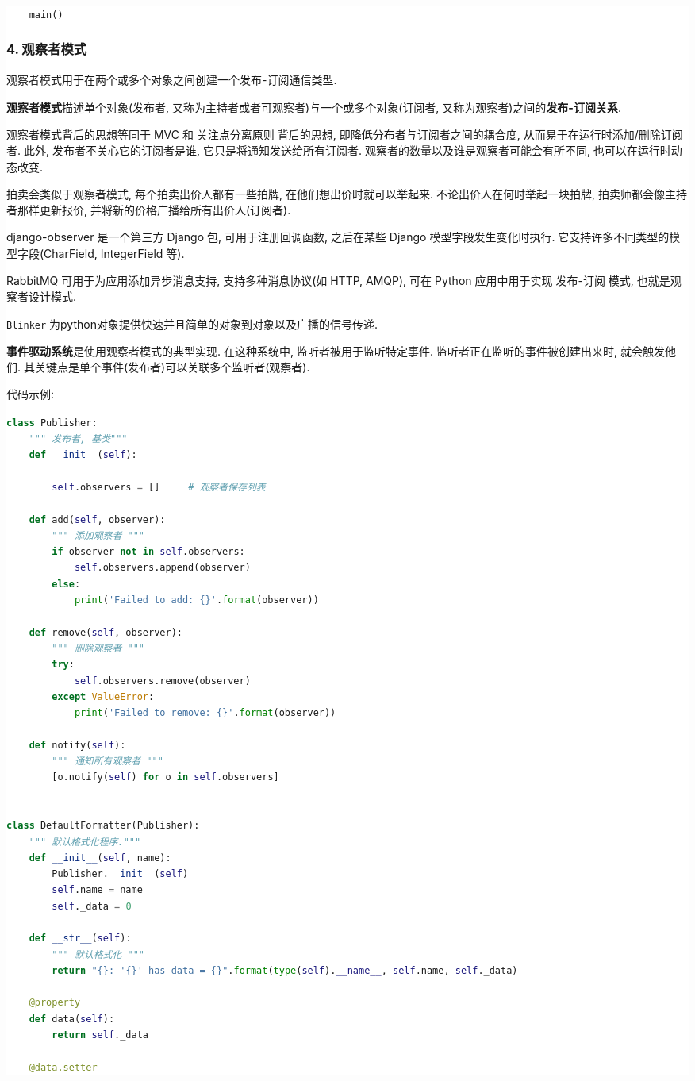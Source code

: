 ```Python
    main()
```

### 4. 观察者模式
观察者模式用于在两个或多个对象之间创建一个发布-订阅通信类型.

**观察者模式**描述单个对象(发布者, 又称为主持者或者可观察者)与一个或多个对象(订阅者, 又称为观察者)之间的**发布-订阅关系**.

观察者模式背后的思想等同于 MVC 和 关注点分离原则 背后的思想, 即降低分布者与订阅者之间的耦合度, 从而易于在运行时添加/删除订阅者. 此外, 发布者不关心它的订阅者是谁, 它只是将通知发送给所有订阅者. 观察者的数量以及谁是观察者可能会有所不同, 也可以在运行时动态改变.

拍卖会类似于观察者模式, 每个拍卖出价人都有一些拍牌, 在他们想出价时就可以举起来. 不论出价人在何时举起一块拍牌, 拍卖师都会像主持者那样更新报价, 并将新的价格广播给所有出价人(订阅者).

django-observer 是一个第三方 Django 包, 可用于注册回调函数, 之后在某些 Django 模型字段发生变化时执行. 它支持许多不同类型的模型字段(CharField, IntegerField 等).

RabbitMQ 可用于为应用添加异步消息支持, 支持多种消息协议(如 HTTP, AMQP), 可在 Python 应用中用于实现 发布-订阅 模式, 也就是观察者设计模式.

`Blinker` 为python对象提供快速并且简单的对象到对象以及广播的信号传递.

**事件驱动系统**是使用观察者模式的典型实现. 在这种系统中, 监听者被用于监听特定事件. 监听者正在监听的事件被创建出来时, 就会触发他们. 其关键点是单个事件(发布者)可以关联多个监听者(观察者).

代码示例:
```Python
class Publisher:
    """ 发布者, 基类"""
    def __init__(self):

        self.observers = []     # 观察者保存列表

    def add(self, observer):
        """ 添加观察者 """
        if observer not in self.observers:
            self.observers.append(observer)
        else:
            print('Failed to add: {}'.format(observer))

    def remove(self, observer):
        """ 删除观察者 """
        try:
            self.observers.remove(observer)
        except ValueError:
            print('Failed to remove: {}'.format(observer))

    def notify(self):
        """ 通知所有观察者 """
        [o.notify(self) for o in self.observers]


class DefaultFormatter(Publisher):
    """ 默认格式化程序."""
    def __init__(self, name):
        Publisher.__init__(self)
        self.name = name
        self._data = 0

    def __str__(self):
        """ 默认格式化 """
        return "{}: '{}' has data = {}".format(type(self).__name__, self.name, self._data)

    @property
    def data(self):
        return self._data

    @data.setter
```